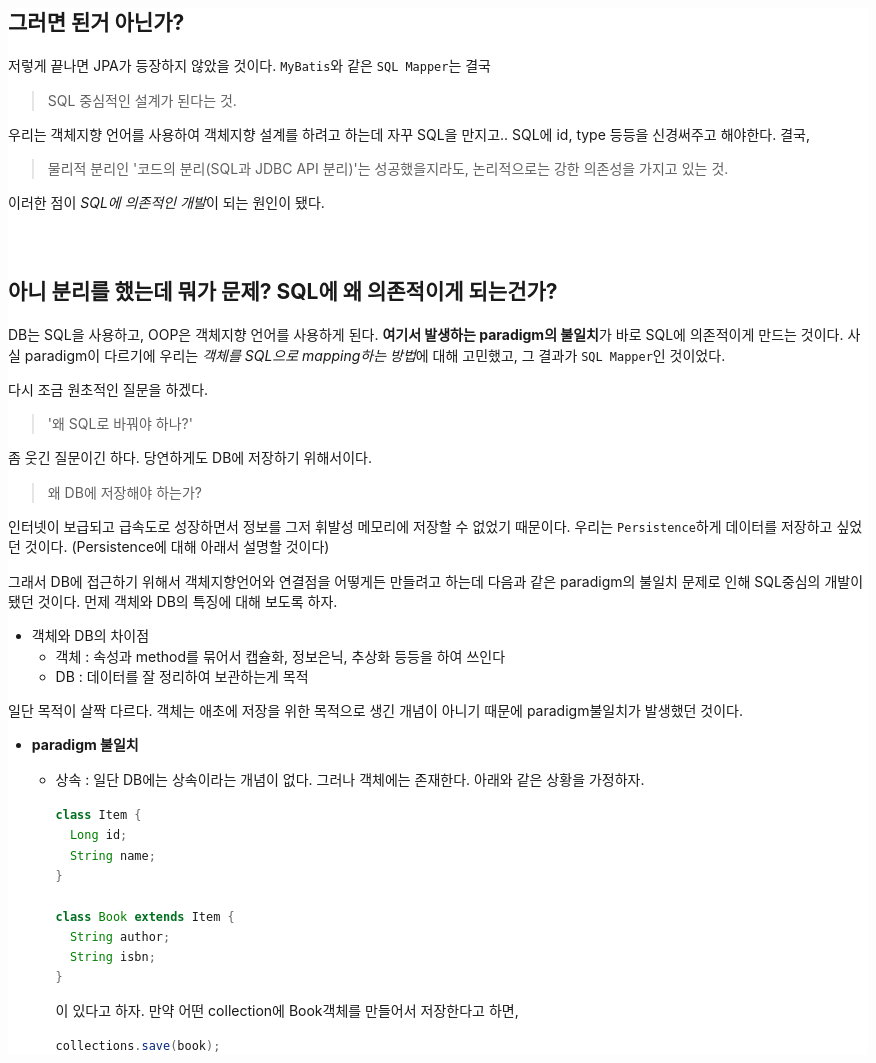 ## 그러면 된거 아닌가?

저렇게 끝나면 JPA가 등장하지 않았을 것이다. `MyBatis`와 같은 `SQL Mapper`는 결국

> SQL 중심적인 설계가 된다는 것.

우리는 객체지향 언어를 사용하여 객체지향 설계를 하려고 하는데 자꾸 SQL을 만지고.. SQL에 id, type 등등을 신경써주고 해야한다. 결국,

> 물리적 분리인 '코드의 분리(SQL과 JDBC API 분리)'는 성공했을지라도, 논리적으로는 강한 의존성을 가지고 있는 것.

이러한 점이 *SQL에 의존적인 개발*이 되는 원인이 됐다.

<br>

## 아니 분리를 했는데 뭐가 문제? SQL에 왜 의존적이게 되는건가?

DB는 SQL을 사용하고, OOP은 객체지향 언어를 사용하게 된다. **여기서 발생하는 paradigm의 불일치**가 바로 SQL에 의존적이게 만드는 것이다. 사실 paradigm이 다르기에 우리는 *객체를 SQL으로 mapping하는 방법*에 대해 고민했고, 그 결과가 `SQL Mapper`인 것이었다.

다시 조금 원초적인 질문을 하겠다. 

> '왜 SQL로 바꿔야 하나?' 

좀 웃긴 질문이긴 하다. 당연하게도 DB에 저장하기 위해서이다.

> 왜 DB에 저장해야 하는가?

인터넷이 보급되고 급속도로 성장하면서 정보를 그저 휘발성 메모리에 저장할 수 없었기 때문이다. 우리는 `Persistence`하게 데이터를 저장하고 싶었던 것이다. (Persistence에 대해 아래서 설명할 것이다)

그래서 DB에 접근하기 위해서 객체지향언어와 연결점을 어떻게든 만들려고 하는데 다음과 같은 paradigm의 불일치 문제로 인해 SQL중심의 개발이 됐던 것이다. 먼제 객체와 DB의 특징에 대해 보도록 하자.

- 객체와 DB의 차이점
  - 객체 : 속성과 method를 묶어서 캡슐화, 정보은닉, 추상화 등등을 하여 쓰인다
  - DB : 데이터를 잘 정리하여 보관하는게 목적

일단 목적이 살짝 다르다. 객체는 애초에 저장을 위한 목적으로 생긴 개념이 아니기 때문에 paradigm불일치가 발생했던 것이다.

- **paradigm 불일치**

  - 상속 : 일단 DB에는 상속이라는 개념이 없다. 그러나 객체에는 존재한다. 아래와 같은 상황을 가정하자.

    ```java
    class Item {
      Long id;
      String name;
    }
    
    class Book extends Item {
      String author;
      String isbn;
    }
    ```

    이 있다고 하자. 만약 어떤 collection에 Book객체를 만들어서 저장한다고 하면, 

    ```java
    collections.save(book);
    ```

